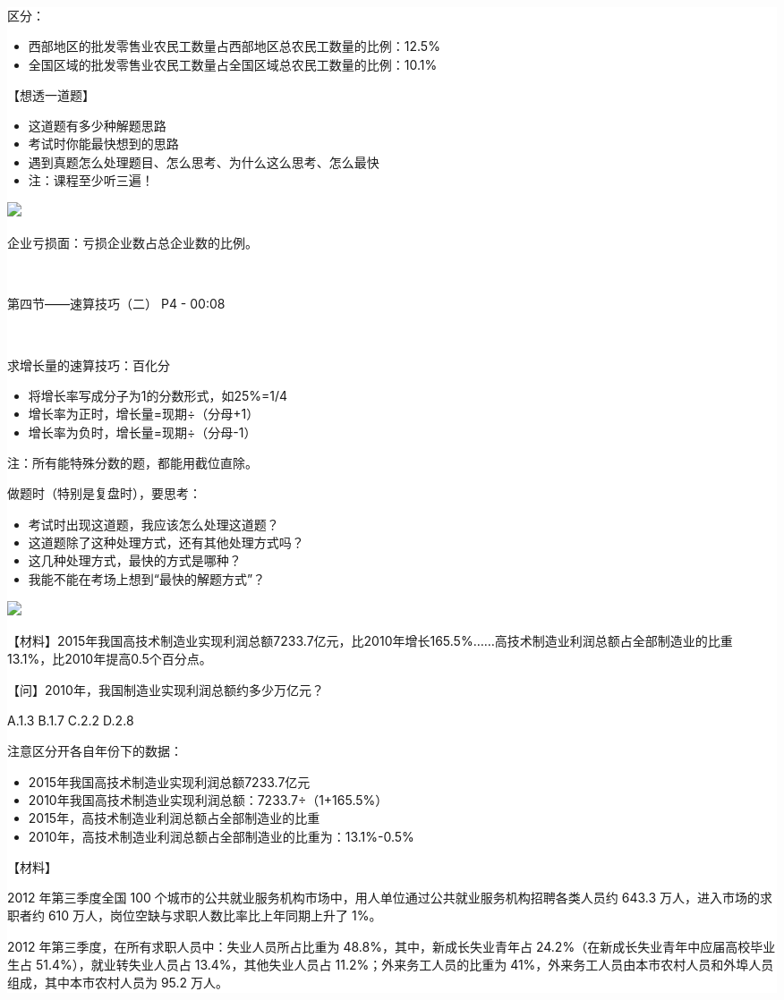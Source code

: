 区分：

*   西部地区的批发零售业农民工数量占西部地区总农民工数量的比例：12.5%
*   全国区域的批发零售业农民工数量占全国区域总农民工数量的比例：10.1%

【想透一道题】

*   这道题有多少种解题思路
*   考试时你能最快想到的思路
*   遇到真题怎么处理题目、怎么思考、为什么这么思考、怎么最快
*   注：课程至少听三遍！

![](https://i0.hdslb.com/bfs/note/25e0d8fa76b08f52f503a675b1f49cda2ecbcc6d.png@640w_!web-note.webp)

企业亏损面：亏损企业数占总企业数的比例。

﻿

第四节——速算技巧（二） P4 - 00:08

﻿

求增长量的速算技巧：百化分

*   将增长率写成分子为1的分数形式，如25%=1/4
*   增长率为正时，增长量=现期÷（分母+1）
*   增长率为负时，增长量=现期÷（分母-1）

注：所有能特殊分数的题，都能用截位直除。

做题时（特别是复盘时），要思考：

*   考试时出现这道题，我应该怎么处理这道题？
*   这道题除了这种处理方式，还有其他处理方式吗？
*   这几种处理方式，最快的方式是哪种？
*   我能不能在考场上想到“最快的解题方式”？

![](https://i0.hdslb.com/bfs/note/14ff4915af2dc220b7c8151b044def5fb44b5d4a.png@640w_!web-note.webp)

【材料】2015年我国高技术制造业实现利润总额7233.7亿元，比2010年增长165.5%……高技术制造业利润总额占全部制造业的比重13.1%，比2010年提高0.5个百分点。

【问】2010年，我国制造业实现利润总额约多少万亿元？

A.1.3 B.1.7 C.2.2 D.2.8

注意区分开各自年份下的数据：

*   2015年我国高技术制造业实现利润总额7233.7亿元
*   2010年我国高技术制造业实现利润总额：7233.7÷（1+165.5%）
*   2015年，高技术制造业利润总额占全部制造业的比重
*   2010年，高技术制造业利润总额占全部制造业的比重为：13.1%-0.5%

  

【材料】

2012 年第三季度全国 100 个城市的公共就业服务机构市场中，用人单位通过公共就业服务机构招聘各类人员约 643.3 万人，进入市场的求职者约 610 万人，岗位空缺与求职人数比率比上年同期上升了 1%。

2012 年第三季度，在所有求职人员中：失业人员所占比重为 48.8%，其中，新成长失业青年占 24.2%（在新成长失业青年中应届高校毕业生占 51.4%），就业转失业人员占 13.4%，其他失业人员占 11.2%；外来务工人员的比重为 41%，外来务工人员由本市农村人员和外埠人员组成，其中本市农村人员为 95.2 万人。
